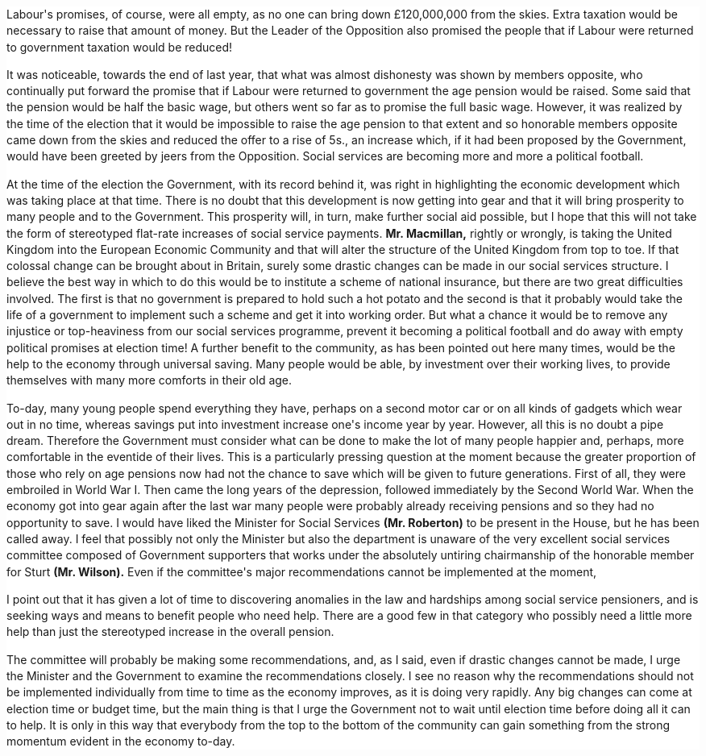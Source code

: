 Labour's promises, of course, were all empty, as no one can bring down £120,000,000 from the skies. Extra taxation would be necessary to raise that amount of money. But the Leader of the Opposition also promised the people that if Labour were returned to government taxation would be reduced! 

It was noticeable, towards the end of last year, that what was almost dishonesty was shown by members opposite, who continually put forward the promise that if Labour were returned to government the age pension would be raised. Some said that the pension would be half the basic wage, but others went so far as to promise the full basic wage. However, it was realized by the time of the election that it would be impossible to raise the age pension to that extent and so honorable members opposite came down from the skies and reduced the offer to a rise of 5s., an increase which, if it had been proposed by the Government, would have been greeted by jeers from the Opposition. Social services are becoming more and more a political football. 

At the time of the election the Government, with its record behind it, was right in highlighting the economic development which was taking place at that time. There is no doubt that this development is now getting into gear and that it will bring prosperity to many people and to the Government. This prosperity will, in turn, make further social aid possible, but I hope that this will not take the form of stereotyped flat-rate increases of social service payments.  **Mr. Macmillan,**  rightly or wrongly, is taking the United Kingdom into the European Economic Community and that will alter the structure of the United Kingdom from top to toe. If that colossal change can be brought about in Britain, surely some drastic changes can be made in our social services structure. I believe the best way in which to do this would be to institute a scheme of national insurance, but there are two great difficulties involved. The first is that no government is prepared to hold such a hot potato and the second is that it probably would take the life of a government to implement such a scheme and get it into working order. But what a chance it would be to remove any injustice or top-heaviness from our social services programme, prevent it becoming a political football and do away with empty political promises at election time! A further benefit to the community, as has been pointed out here many times, would be the help to the economy through universal saving. Many people would be able, by investment over their working lives, to provide themselves with many more comforts in their old age. 

To-day, many young people spend everything they have, perhaps on a second motor car or on all kinds of gadgets which wear out in no time, whereas savings put into investment increase one's income year by year. However, all this is no doubt a pipe dream. Therefore the Government must consider what can be done to make the lot of many people happier and, perhaps, more comfortable in the eventide of their lives. This is a particularly pressing question at the moment because the greater proportion of those who rely on age pensions now had not the chance to save which will be given to future generations. First of all, they were embroiled in World War I. Then came the long years of the depression, followed immediately by the Second World War. When the economy got into gear again after the last war many people were probably already receiving pensions and so they had no opportunity to save. I would have liked the Minister for Social Services  **(Mr. Roberton)**  to be present in the House, but he has been called away. I feel that possibly not only the Minister but also the department is unaware of the very excellent social services committee composed of Government supporters that works under the absolutely untiring chairmanship of the honorable member for Sturt  **(Mr. Wilson).**  Even if the committee's major recommendations cannot be implemented at the moment, 

I point out that it has given a lot of time to discovering anomalies in the law and hardships among social service pensioners, and is seeking ways and means to benefit people who need help. There are a good few in that category who possibly need a little more help than just the stereotyped increase in the overall pension. 

The committee will probably be making some recommendations, and, as I said, even if drastic changes cannot be made, I urge the Minister and the Government to examine the recommendations closely. I see no reason why the recommendations should not be implemented individually from time to time as the economy improves, as it is doing very rapidly. Any big changes can come at election time or budget time, but the main thing is that I urge the Government not to wait until election time before doing all it can to help. It is only in this way that everybody from the top to the bottom of the community can gain something from the strong momentum evident in the economy to-day. 
